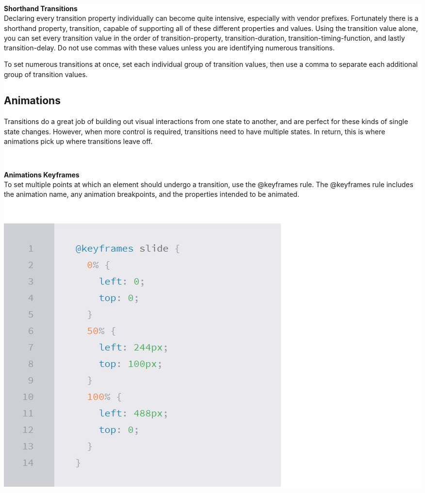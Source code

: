 **Shorthand Transitions** <br>
Declaring every transition property individually can become quite intensive, especially with vendor prefixes. Fortunately there is a shorthand property, transition, capable of supporting all of these different properties and values. Using the transition value alone, you can set every transition value in the order of transition-property, transition-duration, transition-timing-function, and lastly transition-delay. Do not use commas with these values unless you are identifying numerous transitions.

To set numerous transitions at once, set each individual group of transition values, then use a comma to separate each additional group of transition values.


## **Animations**
Transitions do a great job of building out visual interactions from one state to another, and are perfect for these kinds of single state changes. However, when more control is required, transitions need to have multiple states. In return, this is where animations pick up where transitions leave off.

<br>

**Animations Keyframes** <br>
To set multiple points at which an element should undergo a transition, use the @keyframes rule. The @keyframes rule includes the animation name, any animation breakpoints, and the properties intended to be animated.

<br>

![img](./images/ani1.JPG)
<br>
